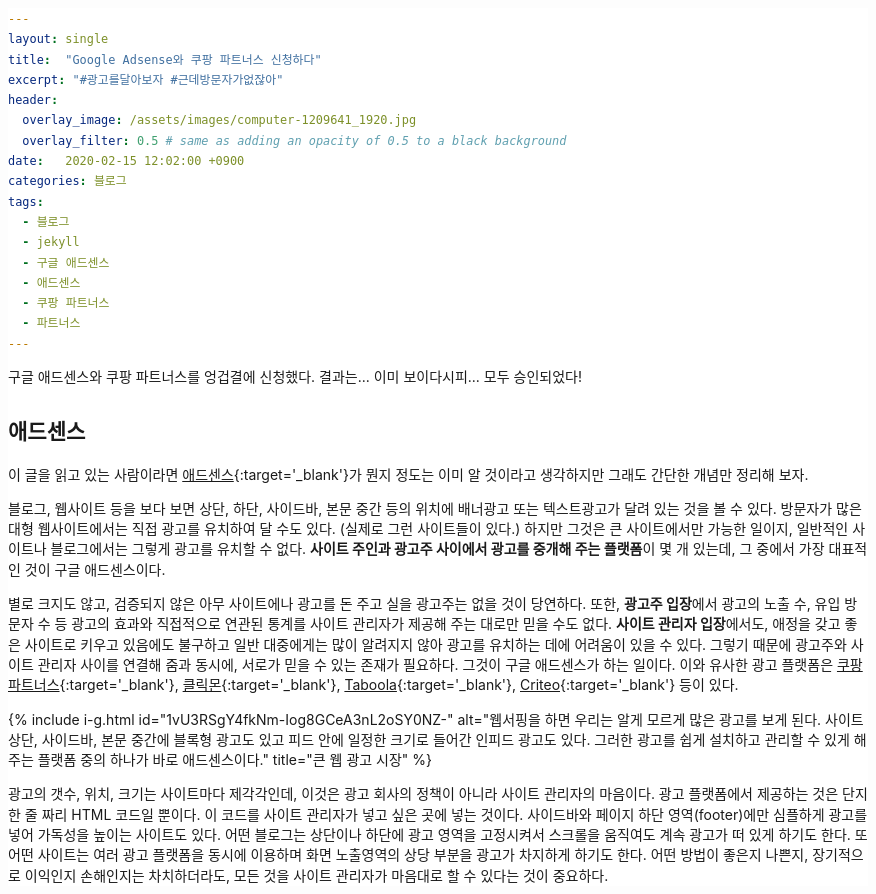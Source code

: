 ```yaml
---
layout: single
title:  "Google Adsense와 쿠팡 파트너스 신청하다"
excerpt: "#광고를달아보자 #근데방문자가없잖아"
header:
  overlay_image: /assets/images/computer-1209641_1920.jpg
  overlay_filter: 0.5 # same as adding an opacity of 0.5 to a black background
date:   2020-02-15 12:02:00 +0900
categories: 블로그
tags:
  - 블로그
  - jekyll
  - 구글 애드센스
  - 애드센스
  - 쿠팡 파트너스
  - 파트너스
---
```


구글 애드센스와 쿠팡 파트너스를 엉겁결에 신청했다.
결과는... 이미 보이다시피... 모두 승인되었다!

## 애드센스
이 글을 읽고 있는 사람이라면 [애드센스][l-google-adsense]{:target='_blank'}가 뭔지 정도는 이미 알 것이라고 생각하지만 그래도 간단한 개념만 정리해 보자.

블로그, 웹사이트 등을 보다 보면 상단, 하단, 사이드바, 본문 중간 등의 위치에 배너광고 또는 텍스트광고가 달려 있는 것을 볼 수 있다.
방문자가 많은 대형 웹사이트에서는 직접 광고를 유치하여 달 수도 있다.
(실제로 그런 사이트들이 있다.)
하지만 그것은 큰 사이트에서만 가능한 일이지, 일반적인 사이트나 블로그에서는 그렇게 광고를 유치할 수 없다.
**사이트 주인과 광고주 사이에서 광고를 중개해 주는 플랫폼**이 몇 개 있는데, 그 중에서 가장 대표적인 것이 구글 애드센스이다.

별로 크지도 않고, 검증되지 않은 아무 사이트에나 광고를 돈 주고 실을 광고주는 없을 것이 당연하다.
또한, **광고주 입장**에서 광고의 노출 수, 유입 방문자 수 등 광고의 효과와 직접적으로 연관된 통계를 사이트 관리자가 제공해 주는 대로만 믿을 수도 없다.
**사이트 관리자 입장**에서도, 애정을 갖고 좋은 사이트로 키우고 있음에도 불구하고 일반 대중에게는 많이 알려지지 않아 광고를 유치하는 데에 어려움이 있을 수 있다.
그렇기 때문에 광고주와 사이트 관리자 사이를 연결해 줌과 동시에, 서로가 믿을 수 있는 존재가 필요하다.
그것이 구글 애드센스가 하는 일이다.
이와 유사한 광고 플랫폼은 [쿠팡 파트너스][l-coupang-partners]{:target='_blank'}, [클릭몬][l-clickmon]{:target='_blank'}, [Taboola][l-taboola]{:target='_blank'}, [Criteo][l-criteo]{:target='_blank'} 등이 있다.

{% include i-g.html id="1vU3RSgY4fkNm-Iog8GCeA3nL2oSY0NZ-" alt="웹서핑을 하면 우리는 알게 모르게 많은 광고를 보게 된다. 사이트 상단, 사이드바, 본문 중간에 블록형 광고도 있고 피드 안에 일정한 크기로 들어간 인피드 광고도 있다. 그러한 광고를 쉽게 설치하고 관리할 수 있게 해 주는 플랫폼 중의 하나가 바로 애드센스이다." title="큰 웹 광고 시장" %}

광고의 갯수, 위치, 크기는 사이트마다 제각각인데, 이것은 광고 회사의 정책이 아니라 사이트 관리자의 마음이다.
광고 플랫폼에서 제공하는 것은 단지 한 줄 짜리 HTML 코드일 뿐이다.
이 코드를 사이트 관리자가 넣고 싶은 곳에 넣는 것이다.
사이드바와 페이지 하단 영역(footer)에만 심플하게 광고를 넣어 가독성을 높이는 사이트도 있다.
어떤 블로그는 상단이나 하단에 광고 영역을 고정시켜서 스크롤을 움직여도 계속 광고가 떠 있게 하기도 한다.
또 어떤 사이트는 여러 광고 플랫폼을 동시에 이용하며 화면 노출영역의 상당 부분을 광고가 차지하게 하기도 한다.
어떤 방법이 좋은지 나쁜지, 장기적으로 이익인지 손해인지는 차치하더라도, 모든 것을 사이트 관리자가 마음대로 할 수 있다는 것이 중요하다.


[l-google-adsense]: https://www.google.com/intl/ko_kr/adsense/start/how-it-works/
[l-coupang-partners]: https://partners.coupang.com/
[l-clickmon]: https://www.clickmon.co.kr/home_new/
[l-taboola]: https://www.taboola.com/ko
[l-criteo]: https://www.criteo.com/